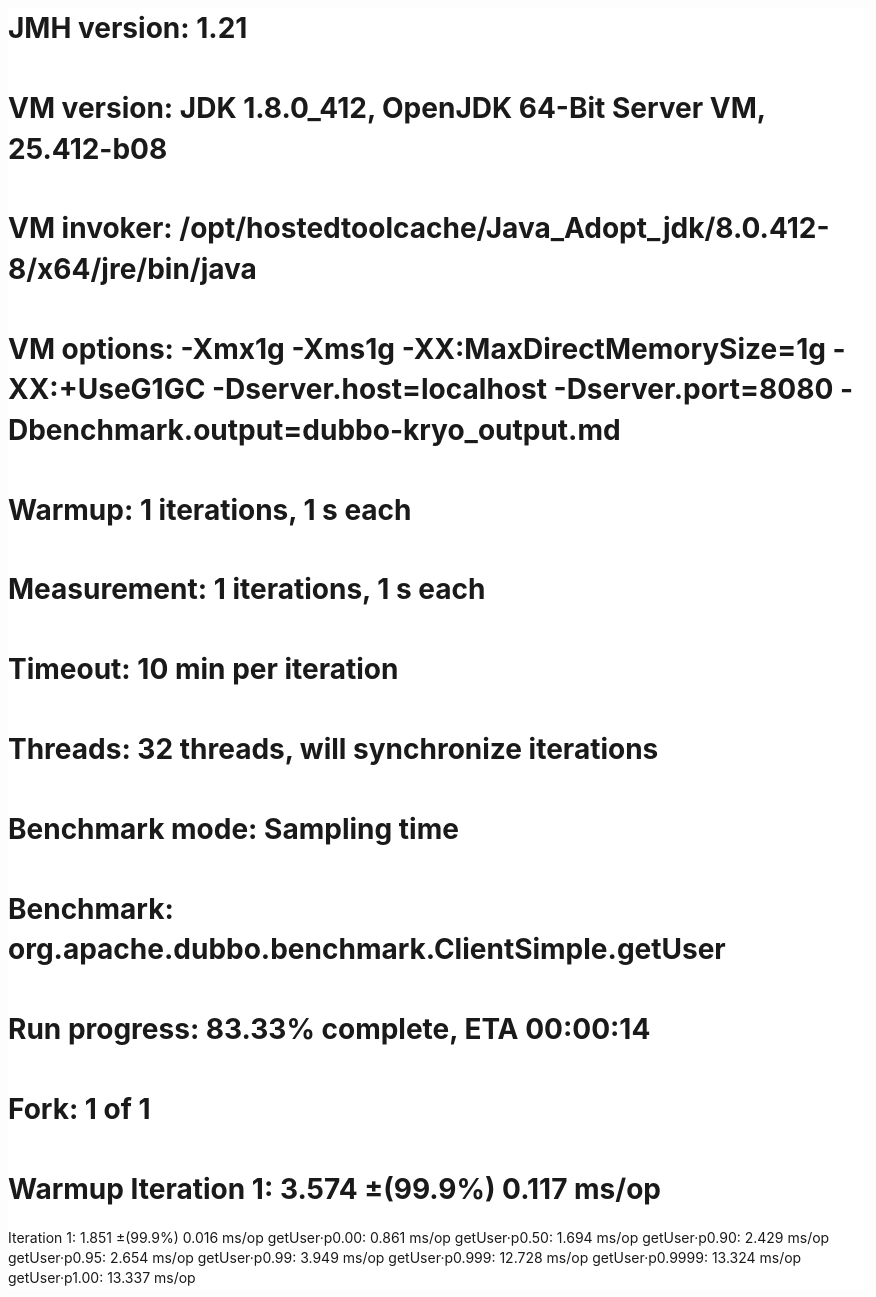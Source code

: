 
# JMH version: 1.21
# VM version: JDK 1.8.0_412, OpenJDK 64-Bit Server VM, 25.412-b08
# VM invoker: /opt/hostedtoolcache/Java_Adopt_jdk/8.0.412-8/x64/jre/bin/java
# VM options: -Xmx1g -Xms1g -XX:MaxDirectMemorySize=1g -XX:+UseG1GC -Dserver.host=localhost -Dserver.port=8080 -Dbenchmark.output=dubbo-kryo_output.md
# Warmup: 1 iterations, 1 s each
# Measurement: 1 iterations, 1 s each
# Timeout: 10 min per iteration
# Threads: 32 threads, will synchronize iterations
# Benchmark mode: Sampling time
# Benchmark: org.apache.dubbo.benchmark.ClientSimple.getUser

# Run progress: 83.33% complete, ETA 00:00:14
# Fork: 1 of 1
# Warmup Iteration   1: 3.574 ±(99.9%) 0.117 ms/op
Iteration   1: 1.851 ±(99.9%) 0.016 ms/op
                 getUser·p0.00:   0.861 ms/op
                 getUser·p0.50:   1.694 ms/op
                 getUser·p0.90:   2.429 ms/op
                 getUser·p0.95:   2.654 ms/op
                 getUser·p0.99:   3.949 ms/op
                 getUser·p0.999:  12.728 ms/op
                 getUser·p0.9999: 13.324 ms/op
                 getUser·p1.00:   13.337 ms/op


